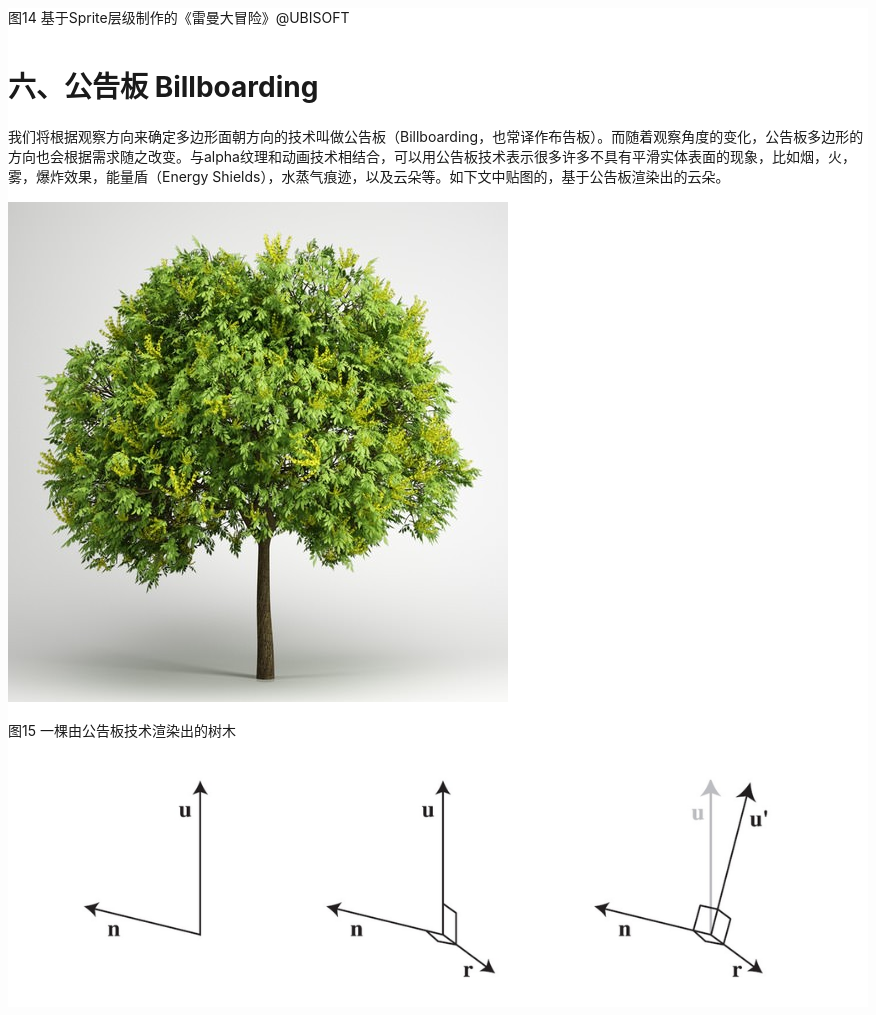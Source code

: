 图14 基于Sprite层级制作的《雷曼大冒险》@UBISOFT

# 

# 六、公告板 Billboarding

我们将根据观察方向来确定多边形面朝方向的技术叫做公告板（Billboarding，也常译作布告板）。而随着观察角度的变化，公告板多边形的方向也会根据需求随之改变。与alpha纹理和动画技术相结合，可以用公告板技术表示很多许多不具有平滑实体表面的现象，比如烟，火，雾，爆炸效果，能量盾（Energy Shields），水蒸气痕迹，以及云朵等。如下文中贴图的，基于公告板渲染出的云朵。

[
![img](Real-TimeRendering3rd_09.assets/bd2a5ee14a908178de09af9a79694e10.jpg)](https://github.com/QianMo/Game-Programmer-Study-Notes/blob/master/Content/%E3%80%8AReal-TimeRendering3rd%E3%80%8B%E8%AF%BB%E4%B9%A6%E7%AC%94%E8%AE%B0/Content/BlogPost09/media/bd2a5ee14a908178de09af9a79694e10.jpg)

图15 一棵由公告板技术渲染出的树木

[
![img](Real-TimeRendering3rd_09.assets/c9b5933401c3fc92deefe9e3e619e754.jpg)](https://github.com/QianMo/Game-Programmer-Study-Notes/blob/master/Content/%E3%80%8AReal-TimeRendering3rd%E3%80%8B%E8%AF%BB%E4%B9%A6%E7%AC%94%E8%AE%B0/Content/BlogPost09/media/c9b5933401c3fc92deefe9e3e619e754.jpg)
